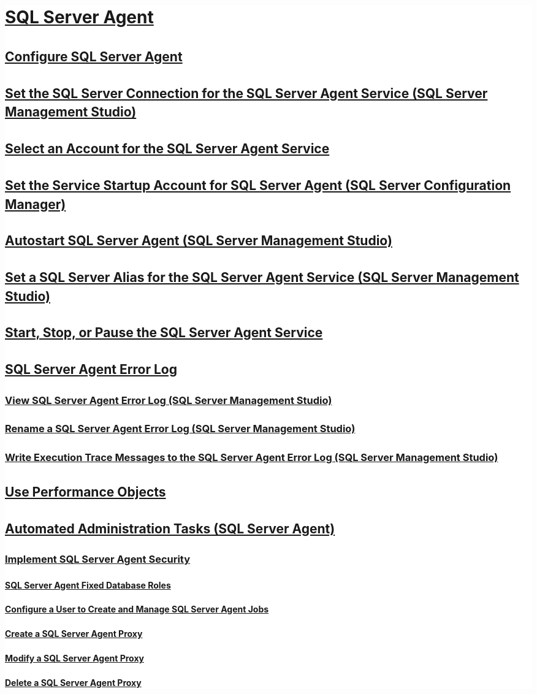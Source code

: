 # [SQL Server Agent](sql-server-agent.md)
## [Configure SQL Server Agent](configure-sql-server-agent.md)
## [Set the SQL Server Connection for the SQL Server Agent Service (SQL Server Management Studio)](set-sql-server-connection-for-sql-server-agent-service-ssms.md)
## [Select an Account for the SQL Server Agent Service](select-an-account-for-the-sql-server-agent-service.md)
## [Set the Service Startup Account for SQL Server Agent (SQL Server Configuration Manager)](set-service-startup-account-sql-server-agent-sql-server-configuration-manager.md)
## [Autostart SQL Server Agent (SQL Server Management Studio)](autostart-sql-server-agent-sql-server-management-studio.md)
## [Set a SQL Server Alias for the SQL Server Agent Service (SQL Server Management Studio)](set-sql-server-alias-for-sql-server-agent-service-ssms.md)
## [Start, Stop, or Pause the SQL Server Agent Service](start-stop-or-pause-the-sql-server-agent-service.md)
## [SQL Server Agent Error Log](sql-server-agent-error-log.md)
### [View SQL Server Agent Error Log (SQL Server Management Studio)](view-sql-server-agent-error-log-sql-server-management-studio.md)
### [Rename a SQL Server Agent Error Log (SQL Server Management Studio)](rename-a-sql-server-agent-error-log-sql-server-management-studio.md)
### [Write Execution Trace Messages to the SQL Server Agent Error Log (SQL Server Management Studio)](write-execution-trace-messages-to-sql-server-agent-log-ssms.md)
## [Use Performance Objects](use-performance-objects.md)
## [Automated Administration Tasks (SQL Server Agent)](automated-administration-tasks-sql-server-agent.md)
### [Implement SQL Server Agent Security](implement-sql-server-agent-security.md)
#### [SQL Server Agent Fixed Database Roles](sql-server-agent-fixed-database-roles.md)
#### [Configure a User to Create and Manage SQL Server Agent Jobs](configure-a-user-to-create-and-manage-sql-server-agent-jobs.md)
#### [Create a SQL Server Agent Proxy](create-a-sql-server-agent-proxy.md)
#### [Modify a SQL Server Agent Proxy](modify-a-sql-server-agent-proxy.md)
#### [Delete a SQL Server Agent Proxy](delete-a-sql-server-agent-proxy.md)